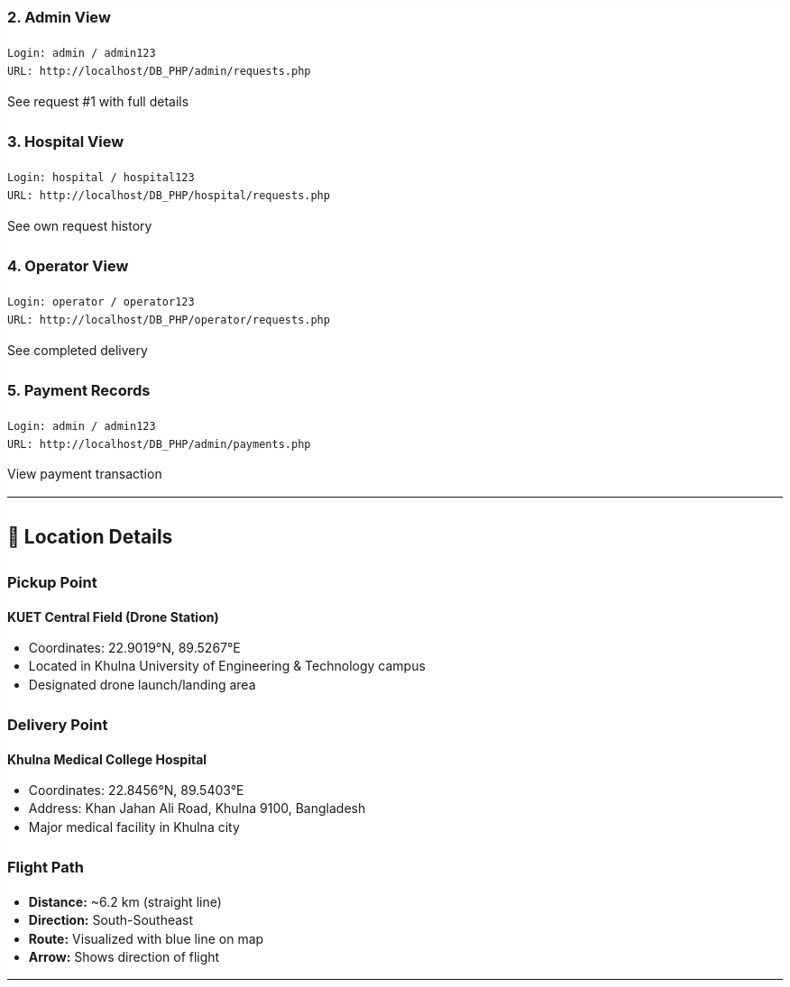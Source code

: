 ### 2. Admin View
```
Login: admin / admin123
URL: http://localhost/DB_PHP/admin/requests.php
```
See request #1 with full details

### 3. Hospital View
```
Login: hospital / hospital123
URL: http://localhost/DB_PHP/hospital/requests.php
```
See own request history

### 4. Operator View
```
Login: operator / operator123
URL: http://localhost/DB_PHP/operator/requests.php
```
See completed delivery

### 5. Payment Records
```
Login: admin / admin123
URL: http://localhost/DB_PHP/admin/payments.php
```
View payment transaction

---

## 📍 Location Details

### Pickup Point
**KUET Central Field (Drone Station)**
- Coordinates: 22.9019°N, 89.5267°E
- Located in Khulna University of Engineering & Technology campus
- Designated drone launch/landing area

### Delivery Point
**Khulna Medical College Hospital**
- Coordinates: 22.8456°N, 89.5403°E
- Address: Khan Jahan Ali Road, Khulna 9100, Bangladesh
- Major medical facility in Khulna city

### Flight Path
- **Distance:** ~6.2 km (straight line)
- **Direction:** South-Southeast
- **Route:** Visualized with blue line on map
- **Arrow:** Shows direction of flight

---